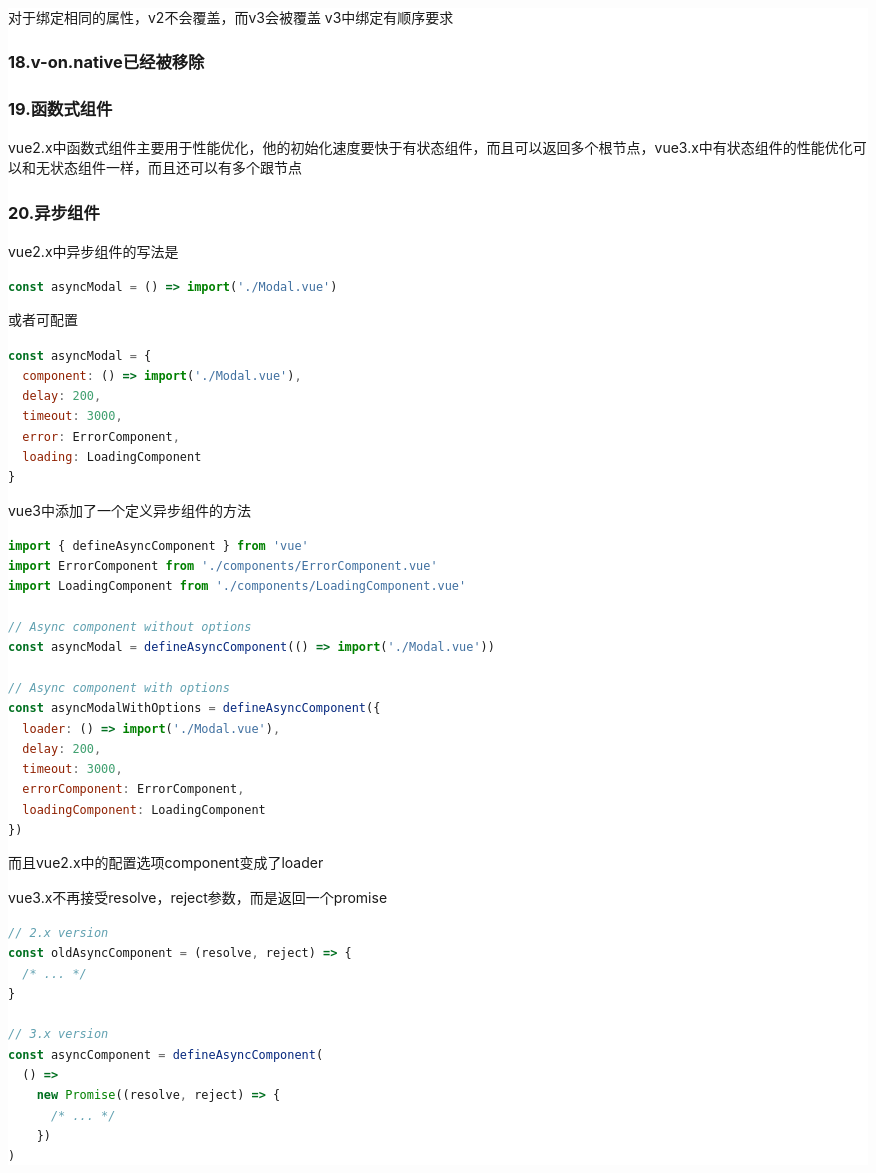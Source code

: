 对于绑定相同的属性，v2不会覆盖，而v3会被覆盖 v3中绑定有顺序要求

### 18.v-on.native已经被移除

### 19.函数式组件

vue2.x中函数式组件主要用于性能优化，他的初始化速度要快于有状态组件，而且可以返回多个根节点，vue3.x中有状态组件的性能优化可以和无状态组件一样，而且还可以有多个跟节点

### 20.异步组件

vue2.x中异步组件的写法是

```js
const asyncModal = () => import('./Modal.vue')
```

或者可配置

```js
const asyncModal = {
  component: () => import('./Modal.vue'),
  delay: 200,
  timeout: 3000,
  error: ErrorComponent,
  loading: LoadingComponent
}
```

vue3中添加了一个定义异步组件的方法

```js
import { defineAsyncComponent } from 'vue'
import ErrorComponent from './components/ErrorComponent.vue'
import LoadingComponent from './components/LoadingComponent.vue'

// Async component without options
const asyncModal = defineAsyncComponent(() => import('./Modal.vue'))

// Async component with options
const asyncModalWithOptions = defineAsyncComponent({
  loader: () => import('./Modal.vue'),
  delay: 200,
  timeout: 3000,
  errorComponent: ErrorComponent,
  loadingComponent: LoadingComponent
})
```

而且vue2.x中的配置选项component变成了loader

vue3.x不再接受resolve，reject参数，而是返回一个promise

```js
// 2.x version
const oldAsyncComponent = (resolve, reject) => {
  /* ... */
}

// 3.x version
const asyncComponent = defineAsyncComponent(
  () =>
    new Promise((resolve, reject) => {
      /* ... */
    })
)
```

